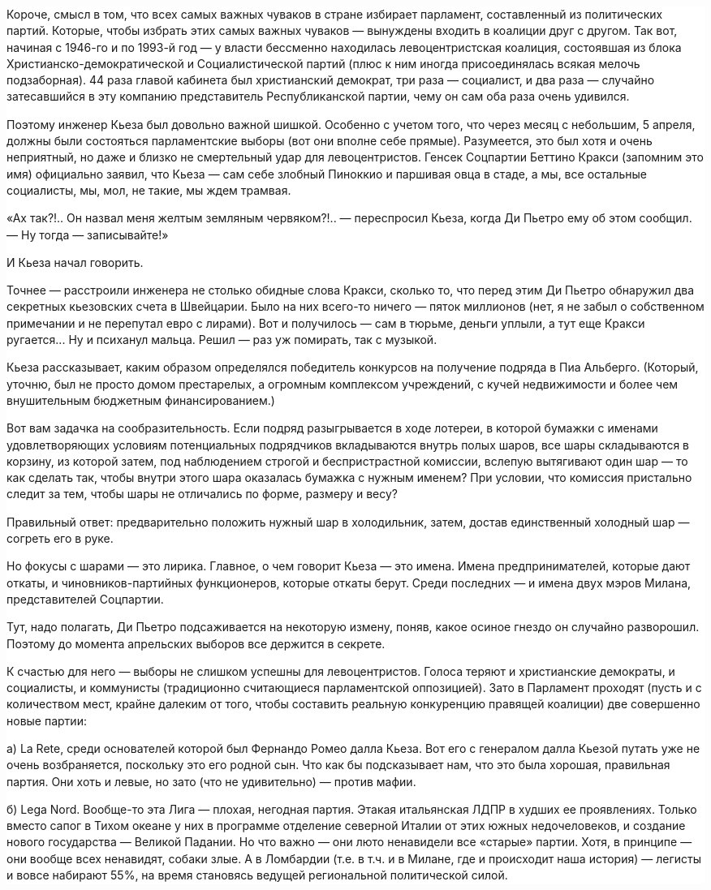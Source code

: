 Короче, смысл в том, что всех самых важных чуваков в стране избирает парламент, составленный из политических партий. Которые, чтобы избрать этих самых важных чуваков — вынуждены входить в коалиции друг с другом. Так вот, начиная с 1946-го и по 1993-й год — у власти бессменно находилась левоцентристская коалиция, состоявшая из блока Христианско-демократической и Социалистической партий (плюс к ним иногда присоединялась всякая мелочь подзаборная). 44 раза главой кабинета был христианский демократ, три раза — социалист, и два раза — случайно затесавшийся в эту компанию представитель Республиканской партии, чему он сам оба раза очень удивился.

Поэтому инженер Кьеза был довольно важной шишкой. Особенно с учетом того, что через месяц с небольшим, 5 апреля, должны были состояться парламентские выборы (вот они вполне себе прямые). Разумеется, это был хотя и очень неприятный, но даже и близко не смертельный удар для левоцентристов. Генсек Соцпартии Беттино Кракси (запомним это имя) официально заявил, что Кьеза — сам себе злобный Пиноккио и паршивая овца в стаде, а мы, все остальные социалисты, мы, мол, не такие, мы ждем трамвая.

«Ах так?!.. Он назвал меня желтым земляным червяком?!.. — переспросил Кьеза, когда Ди Пьетро ему об этом сообщил. — Ну тогда — записывайте!»

И Кьеза начал говорить.

Точнее — расстроили инженера не столько обидные слова Кракси, сколько то, что перед этим Ди Пьетро обнаружил два секретных кьезовских счета в Швейцарии. Было на них всего-то ничего — пяток миллионов (нет, я не забыл о собственном примечании и не перепутал евро с лирами). Вот и получилось — сам в тюрьме, деньги уплыли, а тут еще Кракси ругается... Ну и психанул мальца. Решил — раз уж помирать, так с музыкой.

Кьеза рассказывает, каким образом определялся победитель конкурсов на получение подряда в Пиа Альберго. (Который, уточню, был не просто домом престарелых, а огромным комплексом учреждений, с кучей недвижимости и более чем внушительным бюджетным финансированием.) 

Вот вам задачка на сообразительность. Если подряд разыгрывается в ходе лотереи, в которой бумажки с именами удовлетворяющих условиям потенциальных подрядчиков вкладываются внутрь полых шаров, все шары складываются в корзину, из которой затем, под наблюдением строгой и беспристрастной комиссии, вслепую вытягивают один шар — то как сделать так, чтобы внутри этого шара оказалась бумажка с нужным именем? При условии, что комиссия пристально следит за тем, чтобы шары не отличались по форме, размеру и весу?

Правильный ответ: предварительно положить нужный шар в холодильник, затем, достав единственный холодный шар — согреть его в руке.

Но фокусы с шарами — это лирика. Главное, о чем говорит Кьеза — это имена. Имена предпринимателей, которые дают откаты, и чиновников-партийных функционеров, которые откаты берут. Среди последних — и имена двух мэров Милана, представителей Соцпартии.

Тут, надо полагать, Ди Пьетро подсаживается на некоторую измену, поняв, какое осиное гнездо он случайно разворошил. Поэтому до момента апрельских выборов все держится в секрете.

К счастью для него — выборы не слишком успешны для левоцентристов. Голоса теряют и христианские демократы, и социалисты, и коммунисты (традиционно считающиеся парламентской оппозицией). Зато в Парламент проходят (пусть и с количеством мест, крайне далеким от того, чтобы составить реальную конкуренцию правящей коалиции) две совершенно новые партии: 

а) La Rete, среди основателей которой был Фернандо Ромео далла Кьеза. Вот его с генералом далла Кьезой путать уже не очень возбраняется, поскольку это его родной сын. Что как бы подсказывает нам, что это была хорошая, правильная партия. Они хоть и левые, но зато (что не удивительно) — против мафии. 

б) Lega Nord. Вообще-то эта Лига — плохая, негодная партия. Этакая итальянская ЛДПР в худших ее проявлениях. Только вместо сапог в Тихом океане у них в программе отделение северной Италии от этих южных недочеловеков, и создание нового государства — Великой Падании. Но что важно — они люто ненавидели все «старые» партии. Хотя, в принципе — они вообще всех ненавидят, собаки злые. А в Ломбардии (т.е. в т.ч. и в Милане, где и происходит наша история) — легисты и вовсе набирают 55%, на время становясь ведущей региональной политической силой.
